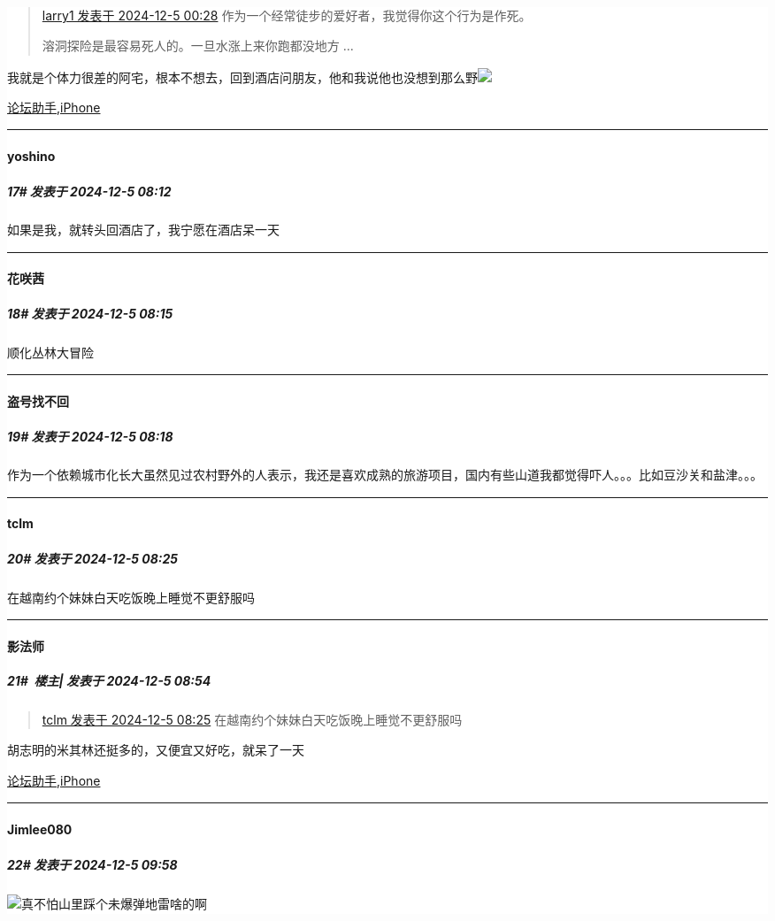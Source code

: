 <blockquote><a href="httphttps://bbs.saraba1st.com/2b/forum.php?mod=redirect&amp;goto=findpost&amp;pid=66846157&amp;ptid=2209393" target="_blank">larry1 发表于 2024-12-5 00:28</a>
作为一个经常徒步的爱好者，我觉得你这个行为是作死。

溶洞探险是最容易死人的。一旦水涨上来你跑都没地方 ...</blockquote>
我就是个体力很差的阿宅，根本不想去，回到酒店问朋友，他和我说他也没想到那么野<img src="https://static.saraba1st.com/image/smiley/face2017/003.png" referrerpolicy="no-referrer">

[论坛助手,iPhone](https://bbs.saraba1st.com/2b/forum.php?mod=viewthread&amp;tid=2029836)

*****

####  yoshino  
##### 17#       发表于 2024-12-5 08:12

如果是我，就转头回酒店了，我宁愿在酒店呆一天

*****

####  花咲茜  
##### 18#       发表于 2024-12-5 08:15

顺化丛林大冒险

*****

####  盗号找不回  
##### 19#       发表于 2024-12-5 08:18

作为一个依赖城市化长大虽然见过农村野外的人表示，我还是喜欢成熟的旅游项目，国内有些山道我都觉得吓人。。。比如豆沙关和盐津。。。

*****

####  tclm  
##### 20#       发表于 2024-12-5 08:25

在越南约个妹妹白天吃饭晚上睡觉不更舒服吗

*****

####  影法师  
##### 21#         楼主| 发表于 2024-12-5 08:54

<blockquote><a href="httphttps://bbs.saraba1st.com/2b/forum.php?mod=redirect&amp;goto=findpost&amp;pid=66846896&amp;ptid=2209393" target="_blank">tclm 发表于 2024-12-5 08:25</a>
在越南约个妹妹白天吃饭晚上睡觉不更舒服吗</blockquote>
胡志明的米其林还挺多的，又便宜又好吃，就呆了一天

[论坛助手,iPhone](https://bbs.saraba1st.com/2b/forum.php?mod=viewthread&amp;tid=2029836)

*****

####  Jimlee080  
##### 22#       发表于 2024-12-5 09:58

<img src="https://static.saraba1st.com/image/smiley/face2017/009.gif" referrerpolicy="no-referrer">真不怕山里踩个未爆弹地雷啥的啊
